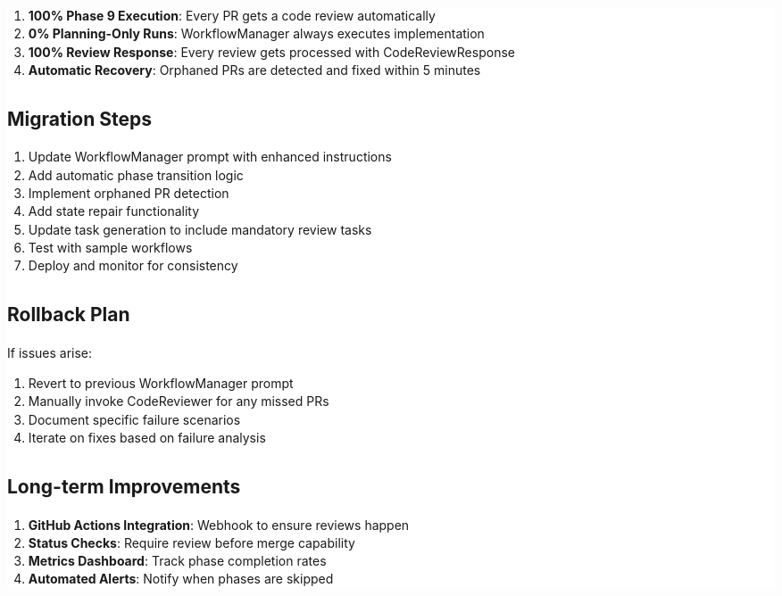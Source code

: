 1. **100% Phase 9 Execution**: Every PR gets a code review automatically
2. **0% Planning-Only Runs**: WorkflowManager always executes implementation
3. **100% Review Response**: Every review gets processed with CodeReviewResponse
4. **Automatic Recovery**: Orphaned PRs are detected and fixed within 5 minutes

## Migration Steps

1. Update WorkflowManager prompt with enhanced instructions
2. Add automatic phase transition logic
3. Implement orphaned PR detection
4. Add state repair functionality
5. Update task generation to include mandatory review tasks
6. Test with sample workflows
7. Deploy and monitor for consistency

## Rollback Plan

If issues arise:
1. Revert to previous WorkflowManager prompt
2. Manually invoke CodeReviewer for any missed PRs
3. Document specific failure scenarios
4. Iterate on fixes based on failure analysis

## Long-term Improvements

1. **GitHub Actions Integration**: Webhook to ensure reviews happen
2. **Status Checks**: Require review before merge capability
3. **Metrics Dashboard**: Track phase completion rates
4. **Automated Alerts**: Notify when phases are skipped
